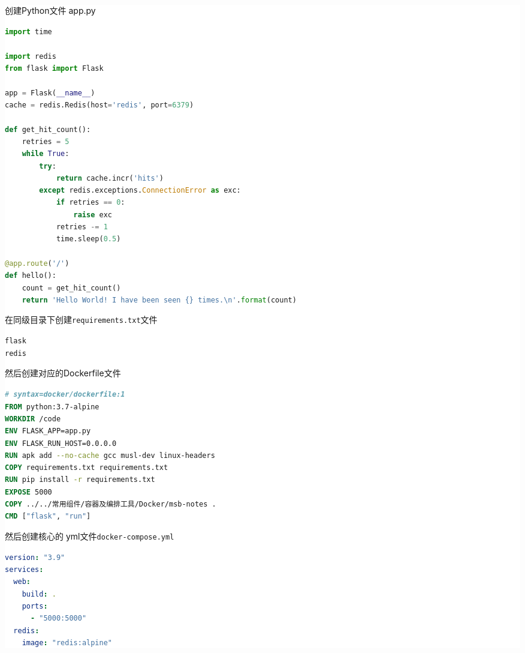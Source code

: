 创建Python文件 app.py

```python
import time

import redis
from flask import Flask

app = Flask(__name__)
cache = redis.Redis(host='redis', port=6379)

def get_hit_count():
    retries = 5
    while True:
        try:
            return cache.incr('hits')
        except redis.exceptions.ConnectionError as exc:
            if retries == 0:
                raise exc
            retries -= 1
            time.sleep(0.5)

@app.route('/')
def hello():
    count = get_hit_count()
    return 'Hello World! I have been seen {} times.\n'.format(count)
```

在同级目录下创建`requirements.txt`文件

```txt
flask
redis
```

然后创建对应的Dockerfile文件

```dockerfile
# syntax=docker/dockerfile:1
FROM python:3.7-alpine
WORKDIR /code
ENV FLASK_APP=app.py
ENV FLASK_RUN_HOST=0.0.0.0
RUN apk add --no-cache gcc musl-dev linux-headers
COPY requirements.txt requirements.txt
RUN pip install -r requirements.txt
EXPOSE 5000
COPY ../../常用组件/容器及编排工具/Docker/msb-notes .
CMD ["flask", "run"]
```

然后创建核心的 yml文件`docker-compose.yml`

```yml
version: "3.9"
services:
  web:
    build: .
    ports:
      - "5000:5000"
  redis:
    image: "redis:alpine"
```
